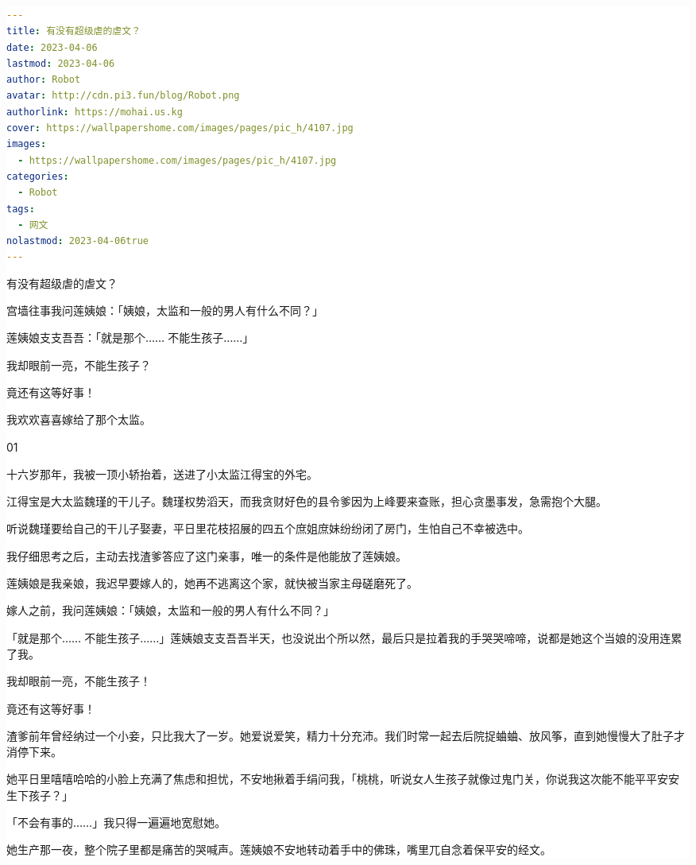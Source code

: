 ```yaml
---
title: 有没有超级虐的虐文？
date: 2023-04-06
lastmod: 2023-04-06
author: Robot
avatar: http://cdn.pi3.fun/blog/Robot.png
authorlink: https://mohai.us.kg
cover: https://wallpapershome.com/images/pages/pic_h/4107.jpg
images:
  - https://wallpapershome.com/images/pages/pic_h/4107.jpg
categories:
  - Robot
tags:
  - 网文
nolastmod: 2023-04-06true
---
```




有没有超级虐的虐文？

宫墙往事​​我问莲姨娘：「姨娘，太监和一般的男人有什么不同？」

莲姨娘支支吾吾：「就是那个…… 不能生孩子……」

我却眼前一亮，不能生孩子？

竟还有这等好事！

我欢欢喜喜嫁给了那个太监。

01

十六岁那年，我被一顶小轿抬着，送进了小太监江得宝的外宅。

江得宝是大太监魏瑾的干儿子。魏瑾权势滔天，而我贪财好色的县令爹因为上峰要来查账，担心贪墨事发，急需抱个大腿。

听说魏瑾要给自己的干儿子娶妻，平日里花枝招展的四五个庶姐庶妹纷纷闭了房门，生怕自己不幸被选中。

我仔细思考之后，主动去找渣爹答应了这门亲事，唯一的条件是他能放了莲姨娘。

莲姨娘是我亲娘，我迟早要嫁人的，她再不逃离这个家，就快被当家主母磋磨死了。

嫁人之前，我问莲姨娘：「姨娘，太监和一般的男人有什么不同？」

「就是那个…… 不能生孩子……」莲姨娘支支吾吾半天，也没说出个所以然，最后只是拉着我的手哭哭啼啼，说都是她这个当娘的没用连累了我。

我却眼前一亮，不能生孩子！

竟还有这等好事！

渣爹前年曾经纳过一个小妾，只比我大了一岁。她爱说爱笑，精力十分充沛。我们时常一起去后院捉蛐蛐、放风筝，直到她慢慢大了肚子才消停下来。

她平日里嘻嘻哈哈的小脸上充满了焦虑和担忧，不安地揪着手绢问我，「桃桃，听说女人生孩子就像过鬼门关，你说我这次能不能平平安安生下孩子？」

「不会有事的……」我只得一遍遍地宽慰她。

她生产那一夜，整个院子里都是痛苦的哭喊声。莲姨娘不安地转动着手中的佛珠，嘴里兀自念着保平安的经文。
